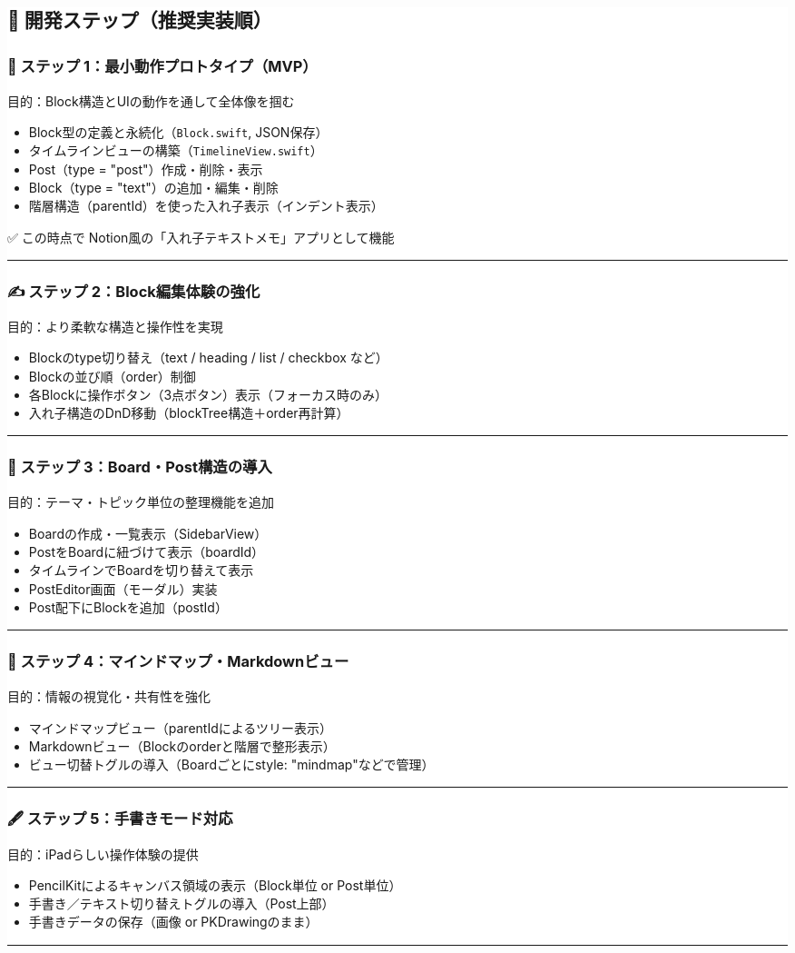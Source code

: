 ## 🧭 開発ステップ（推奨実装順）

### 🔰 ステップ 1：最小動作プロトタイプ（MVP）
目的：Block構造とUIの動作を通して全体像を掴む

- Block型の定義と永続化（`Block.swift`, JSON保存）
- タイムラインビューの構築（`TimelineView.swift`）
- Post（type = "post"）作成・削除・表示
- Block（type = "text"）の追加・編集・削除
- 階層構造（parentId）を使った入れ子表示（インデント表示）

✅ この時点で Notion風の「入れ子テキストメモ」アプリとして機能

---

### ✍️ ステップ 2：Block編集体験の強化
目的：より柔軟な構造と操作性を実現

- Blockのtype切り替え（text / heading / list / checkbox など）
- Blockの並び順（order）制御
- 各Blockに操作ボタン（3点ボタン）表示（フォーカス時のみ）
- 入れ子構造のDnD移動（blockTree構造＋order再計算）

---

### 🧱 ステップ 3：Board・Post構造の導入
目的：テーマ・トピック単位の整理機能を追加

- Boardの作成・一覧表示（SidebarView）
- PostをBoardに紐づけて表示（boardId）
- タイムラインでBoardを切り替えて表示
- PostEditor画面（モーダル）実装
- Post配下にBlockを追加（postId）

---

### 🧠 ステップ 4：マインドマップ・Markdownビュー
目的：情報の視覚化・共有性を強化

- マインドマップビュー（parentIdによるツリー表示）
- Markdownビュー（Blockのorderと階層で整形表示）
- ビュー切替トグルの導入（Boardごとにstyle: "mindmap"などで管理）

---

### 🖋 ステップ 5：手書きモード対応
目的：iPadらしい操作体験の提供

- PencilKitによるキャンバス領域の表示（Block単位 or Post単位）
- 手書き／テキスト切り替えトグルの導入（Post上部）
- 手書きデータの保存（画像 or PKDrawingのまま）

---
